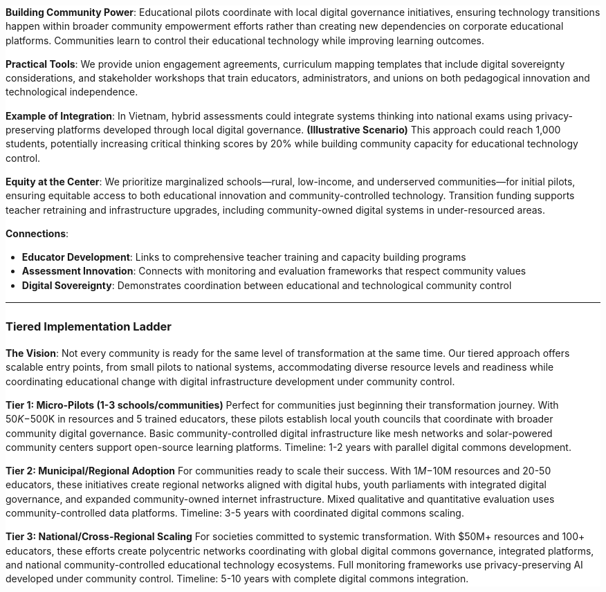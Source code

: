 **Building Community Power**: Educational pilots coordinate with local digital governance initiatives, ensuring technology transitions happen within broader community empowerment efforts rather than creating new dependencies on corporate educational platforms. Communities learn to control their educational technology while improving learning outcomes.

**Practical Tools**: We provide union engagement agreements, curriculum mapping templates that include digital sovereignty considerations, and stakeholder workshops that train educators, administrators, and unions on both pedagogical innovation and technological independence.

**Example of Integration**: In Vietnam, hybrid assessments could integrate systems thinking into national exams using privacy-preserving platforms developed through local digital governance. **(Illustrative Scenario)** This approach could reach 1,000 students, potentially increasing critical thinking scores by 20% while building community capacity for educational technology control.

**Equity at the Center**: We prioritize marginalized schools—rural, low-income, and underserved communities—for initial pilots, ensuring equitable access to both educational innovation and community-controlled technology. Transition funding supports teacher retraining and infrastructure upgrades, including community-owned digital systems in under-resourced areas.

**Connections**:
- **Educator Development**: Links to comprehensive teacher training and capacity building programs
- **Assessment Innovation**: Connects with monitoring and evaluation frameworks that respect community values
- **Digital Sovereignty**: Demonstrates coordination between educational and technological community control

---

### <a id="tiered-implementation-ladder"></a>Tiered Implementation Ladder

**The Vision**: Not every community is ready for the same level of transformation at the same time. Our tiered approach offers scalable entry points, from small pilots to national systems, accommodating diverse resource levels and readiness while coordinating educational change with digital infrastructure development under community control.

**Tier 1: Micro-Pilots (1-3 schools/communities)**
Perfect for communities just beginning their transformation journey. With $50K-$500K in resources and 5 trained educators, these pilots establish local youth councils that coordinate with broader community digital governance. Basic community-controlled digital infrastructure like mesh networks and solar-powered community centers support open-source learning platforms. Timeline: 1-2 years with parallel digital commons development.

**Tier 2: Municipal/Regional Adoption**
For communities ready to scale their success. With $1M-$10M resources and 20-50 educators, these initiatives create regional networks aligned with digital hubs, youth parliaments with integrated digital governance, and expanded community-owned internet infrastructure. Mixed qualitative and quantitative evaluation uses community-controlled data platforms. Timeline: 3-5 years with coordinated digital commons scaling.

**Tier 3: National/Cross-Regional Scaling**
For societies committed to systemic transformation. With $50M+ resources and 100+ educators, these efforts create polycentric networks coordinating with global digital commons governance, integrated platforms, and national community-controlled educational technology ecosystems. Full monitoring frameworks use privacy-preserving AI developed under community control. Timeline: 5-10 years with complete digital commons integration.
